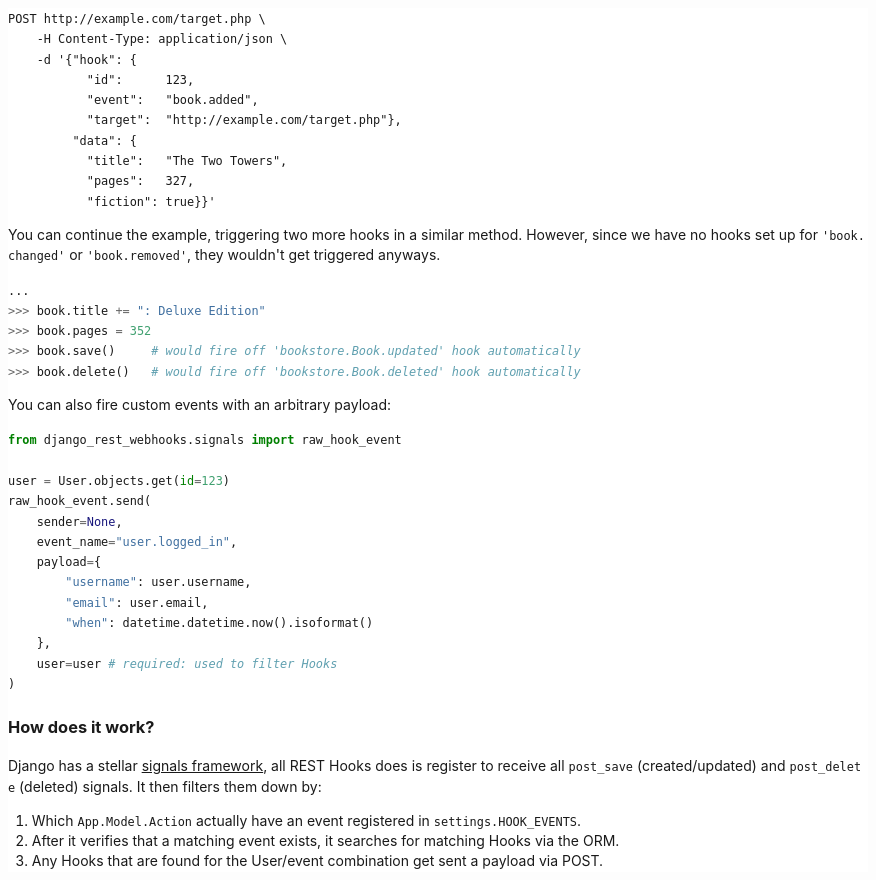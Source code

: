 ```
POST http://example.com/target.php \
    -H Content-Type: application/json \
    -d '{"hook": {
           "id":      123,
           "event":   "book.added",
           "target":  "http://example.com/target.php"},
         "data": {
           "title":   "The Two Towers",
           "pages":   327,
           "fiction": true}}'
```

You can continue the example, triggering two more hooks in a similar method. However,
since we have no hooks set up for `'book.changed'` or `'book.removed'`, they wouldn't get
triggered anyways.

```python
...
>>> book.title += ": Deluxe Edition"
>>> book.pages = 352
>>> book.save()     # would fire off 'bookstore.Book.updated' hook automatically
>>> book.delete()   # would fire off 'bookstore.Book.deleted' hook automatically
```

You can also fire custom events with an arbitrary payload:

```python
from django_rest_webhooks.signals import raw_hook_event

user = User.objects.get(id=123)
raw_hook_event.send(
    sender=None,
    event_name="user.logged_in",
    payload={
        "username": user.username,
        "email": user.email,
        "when": datetime.datetime.now().isoformat()
    },
    user=user # required: used to filter Hooks
)
```


### How does it work?

Django has a stellar [signals framework](https://docs.djangoproject.com/en/dev/topics/signals/), all
REST Hooks does is register to receive all `post_save` (created/updated) and `post_delete` (deleted)
signals. It then filters them down by:

1. Which `App.Model.Action` actually have an event registered in `settings.HOOK_EVENTS`.
2. After it verifies that a matching event exists, it searches for matching Hooks via the ORM.
3. Any Hooks that are found for the User/event combination get sent a payload via POST.
